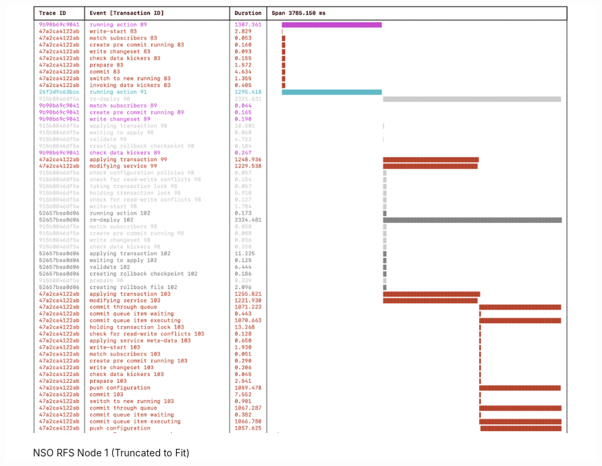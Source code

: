 <figure><img src="../../images/rfs1-progress.png" alt=""><figcaption><p>NSO RFS Node 1 (Truncated to Fit)</p></figcaption></figure>
